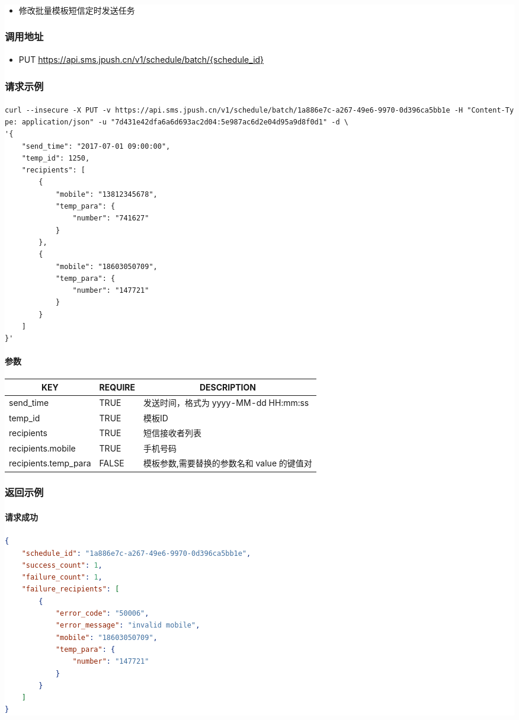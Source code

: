 - 修改批量模板短信定时发送任务

### 调用地址

- PUT https://api.sms.jpush.cn/v1/schedule/batch/{schedule_id}

### 请求示例

```
curl --insecure -X PUT -v https://api.sms.jpush.cn/v1/schedule/batch/1a886e7c-a267-49e6-9970-0d396ca5bb1e -H "Content-Type: application/json" -u "7d431e42dfa6a6d693ac2d04:5e987ac6d2e04d95a9d8f0d1" -d \
'{
    "send_time": "2017-07-01 09:00:00",
    "temp_id": 1250,
    "recipients": [
        {
            "mobile": "13812345678",
            "temp_para": {
                "number": "741627"
            }
        },
        {
            "mobile": "18603050709",
            "temp_para": {
                "number": "147721"
            }
        }
    ]
}'
```

#### 参数

|KEY|REQUIRE|DESCRIPTION|
|----|----|----|
|send_time|TRUE|发送时间，格式为 yyyy-MM-dd HH:mm:ss|
|temp_id|TRUE|模板ID|
|recipients|TRUE|短信接收者列表|
|recipients.mobile|TRUE|手机号码|
|recipients.temp_para|FALSE|模板参数,需要替换的参数名和 value 的键值对|

### 返回示例

#### 请求成功

```json
{
    "schedule_id": "1a886e7c-a267-49e6-9970-0d396ca5bb1e",
    "success_count": 1,
    "failure_count": 1,
    "failure_recipients": [
        {
            "error_code": "50006",
            "error_message": "invalid mobile",
            "mobile": "18603050709",
            "temp_para": {
                "number": "147721"
            }
        }
    ]
}
```